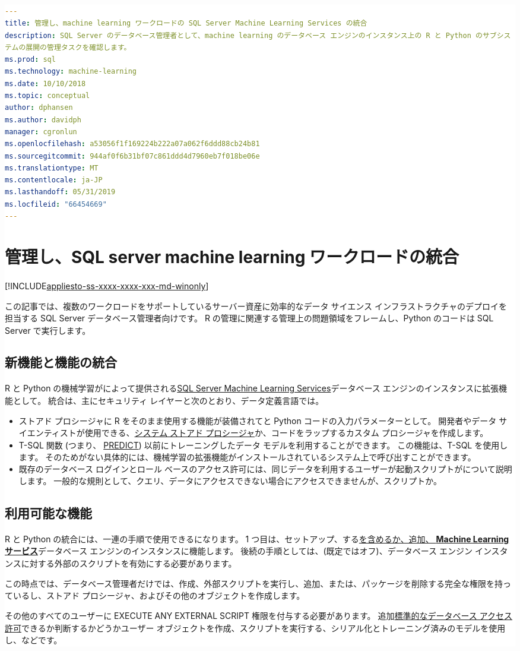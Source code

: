 ```yaml
---
title: 管理し、machine learning ワークロードの SQL Server Machine Learning Services の統合
description: SQL Server のデータベース管理者として、machine learning のデータベース エンジンのインスタンス上の R と Python のサブシステムの展開の管理タスクを確認します。
ms.prod: sql
ms.technology: machine-learning
ms.date: 10/10/2018
ms.topic: conceptual
author: dphansen
ms.author: davidph
manager: cgronlun
ms.openlocfilehash: a53056f1f169224b222a07a062f6ddd88cb24b81
ms.sourcegitcommit: 944af0f6b31bf07c861ddd4d7960eb7f018be06e
ms.translationtype: MT
ms.contentlocale: ja-JP
ms.lasthandoff: 05/31/2019
ms.locfileid: "66454669"
---
```

# <a name="manage-and-integrate-machine-learning-workloads-on-sql-server"></a>管理し、SQL server machine learning ワークロードの統合
[!INCLUDE[appliesto-ss-xxxx-xxxx-xxx-md-winonly](../../includes/appliesto-ss-xxxx-xxxx-xxx-md-winonly.md)]

この記事では、複数のワークロードをサポートしているサーバー資産に効率的なデータ サイエンス インフラストラクチャのデプロイを担当する SQL Server データベース管理者向けです。 R の管理に関連する管理上の問題領域をフレームし、Python のコードは SQL Server で実行します。 

## <a name="what-is-feature-integration"></a>新機能と機能の統合

R と Python の機械学習がによって提供される[SQL Server Machine Learning Services](../what-is-sql-server-machine-learning.md)データベース エンジンのインスタンスに拡張機能として。 統合は、主にセキュリティ レイヤーと次のとおり、データ定義言語では。

+ ストアド プロシージャに R をそのまま使用する機能が装備されてと Python コードの入力パラメーターとして。 開発者やデータ サイエンティストが使用できる、[システム ストアド プロシージャ](https://docs.microsoft.com/sql/relational-databases/system-stored-procedures/sp-execute-external-script-transact-sql?view=sql-server-2017)か、コードをラップするカスタム プロシージャを作成します。
+ T-SQL 関数 (つまり、 [PREDICT](https://docs.microsoft.com/sql/t-sql/queries/predict-transact-sql)) 以前にトレーニングしたデータ モデルを利用することができます。 この機能は、T-SQL を使用します。 そのためがない具体的には、機械学習の拡張機能がインストールされているシステム上で呼び出すことができます。
+ 既存のデータベース ログインとロール ベースのアクセス許可には、同じデータを利用するユーザーが起動スクリプトがについて説明します。 一般的な規則として、クエリ、データにアクセスできない場合にアクセスできませんが、スクリプトか。

## <a name="feature-availability"></a>利用可能な機能

R と Python の統合には、一連の手順で使用できるになります。 1 つ目は、セットアップ、する[を含めるか、追加、 **Machine Learning サービス**](../install/sql-machine-learning-services-windows-install.md)データベース エンジンのインスタンスに機能します。 後続の手順としては、(既定ではオフ)、データベース エンジン インスタンスに対する外部のスクリプトを有効にする必要があります。

この時点では、データベース管理者だけでは、作成、外部スクリプトを実行し、追加、または、パッケージを削除する完全な権限を持っているし、ストアド プロシージャ、およびその他のオブジェクトを作成します。

その他のすべてのユーザーに EXECUTE ANY EXTERNAL SCRIPT 権限を付与する必要があります。 追加[標準的なデータベース アクセス許可](../security/user-permission.md)できるか判断するかどうかユーザー オブジェクトを作成、スクリプトを実行する、シリアル化とトレーニング済みのモデルを使用し、などです。 
